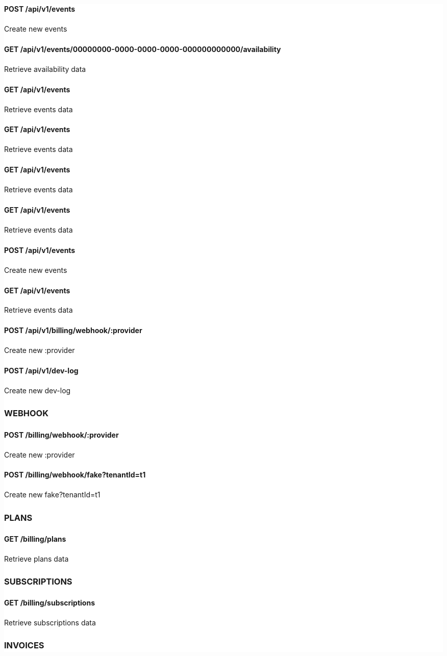 #### POST /api/v1/events
Create new events

#### GET /api/v1/events/00000000-0000-0000-0000-000000000000/availability
Retrieve availability data

#### GET /api/v1/events
Retrieve events data

#### GET /api/v1/events
Retrieve events data

#### GET /api/v1/events
Retrieve events data

#### GET /api/v1/events
Retrieve events data

#### POST /api/v1/events
Create new events

#### GET /api/v1/events
Retrieve events data

#### POST /api/v1/billing/webhook/:provider
Create new :provider

#### POST /api/v1/dev-log
Create new dev-log

### WEBHOOK

#### POST /billing/webhook/:provider
Create new :provider

#### POST /billing/webhook/fake?tenantId=t1
Create new fake?tenantId=t1

### PLANS

#### GET /billing/plans
Retrieve plans data

### SUBSCRIPTIONS

#### GET /billing/subscriptions
Retrieve subscriptions data

### INVOICES
